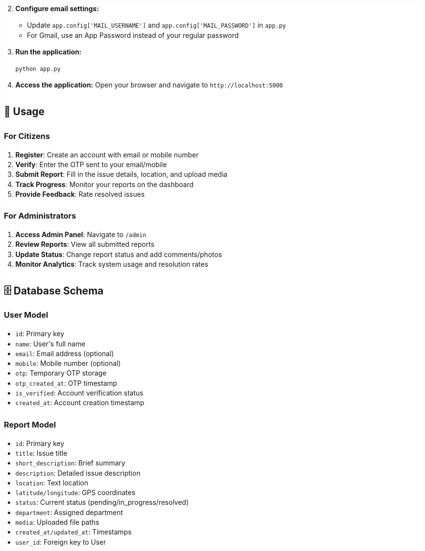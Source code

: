 2. **Configure email settings:**
   - Update `app.config['MAIL_USERNAME']` and `app.config['MAIL_PASSWORD']` in `app.py`
   - For Gmail, use an App Password instead of your regular password

3. **Run the application:**
   ```bash
   python app.py
   ```

4. **Access the application:**
   Open your browser and navigate to `http://localhost:5000`

## 📖 Usage

### For Citizens
1. **Register**: Create an account with email or mobile number
2. **Verify**: Enter the OTP sent to your email/mobile
3. **Submit Report**: Fill in the issue details, location, and upload media
4. **Track Progress**: Monitor your reports on the dashboard
5. **Provide Feedback**: Rate resolved issues

### For Administrators
1. **Access Admin Panel**: Navigate to `/admin`
2. **Review Reports**: View all submitted reports
3. **Update Status**: Change report status and add comments/photos
4. **Monitor Analytics**: Track system usage and resolution rates

## 🗄️ Database Schema

### User Model
- `id`: Primary key
- `name`: User's full name
- `email`: Email address (optional)
- `mobile`: Mobile number (optional)
- `otp`: Temporary OTP storage
- `otp_created_at`: OTP timestamp
- `is_verified`: Account verification status
- `created_at`: Account creation timestamp

### Report Model
- `id`: Primary key
- `title`: Issue title
- `short_description`: Brief summary
- `description`: Detailed issue description
- `location`: Text location
- `latitude/longitude`: GPS coordinates
- `status`: Current status (pending/in_progress/resolved)
- `department`: Assigned department
- `media`: Uploaded file paths
- `created_at/updated_at`: Timestamps
- `user_id`: Foreign key to User
